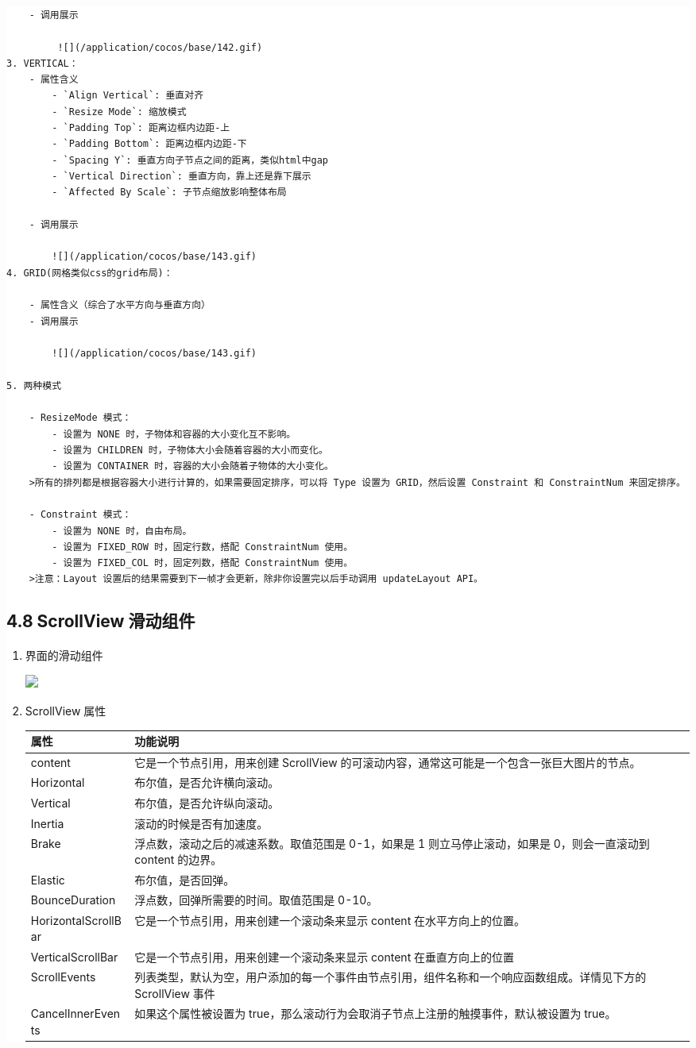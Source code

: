        - 调用展示

             ![](/application/cocos/base/142.gif)
    3. VERTICAL：
        - 属性含义
            - `Align Vertical`: 垂直对齐
            - `Resize Mode`: 缩放模式
            - `Padding Top`: 距离边框内边距-上
            - `Padding Bottom`: 距离边框内边距-下
            - `Spacing Y`: 垂直方向子节点之间的距离，类似html中gap
            - `Vertical Direction`: 垂直方向，靠上还是靠下展示
            - `Affected By Scale`: 子节点缩放影响整体布局

        - 调用展示

            ![](/application/cocos/base/143.gif)
    4. GRID(网格类似css的grid布局)：

        - 属性含义（综合了水平方向与垂直方向）
        - 调用展示

            ![](/application/cocos/base/143.gif)

    5. 两种模式

        - ResizeMode 模式：
            - 设置为 NONE 时，子物体和容器的大小变化互不影响。
            - 设置为 CHILDREN 时，子物体大小会随着容器的大小而变化。
            - 设置为 CONTAINER 时，容器的大小会随着子物体的大小变化。
        >所有的排列都是根据容器大小进行计算的，如果需要固定排序，可以将 Type 设置为 GRID，然后设置 Constraint 和 ConstraintNum 来固定排序。

        - Constraint 模式：
            - 设置为 NONE 时，自由布局。
            - 设置为 FIXED_ROW 时，固定行数，搭配 ConstraintNum 使用。
            - 设置为 FIXED_COL 时，固定列数，搭配 ConstraintNum 使用。
        >注意：Layout 设置后的结果需要到下一帧才会更新，除非你设置完以后手动调用 updateLayout API。

## 4.8 ScrollView 滑动组件

1. 界面的滑动组件

    ![](/application/cocos/base/145.png)

2. ScrollView 属性

    | 属性                  | 功能说明                                                             |
    |---------------------|------------------------------------------------------------------|
    | content             | 它是一个节点引用，用来创建 ScrollView 的可滚动内容，通常这可能是一个包含一张巨大图片的节点。             |
    | Horizontal          | 布尔值，是否允许横向滚动。                                                    |
    | Vertical            | 布尔值，是否允许纵向滚动。                                                    |
    | Inertia             | 滚动的时候是否有加速度。                                                     |
    | Brake               | 浮点数，滚动之后的减速系数。取值范围是 0-1，如果是 1 则立马停止滚动，如果是 0，则会一直滚动到 content 的边界。 |
    | Elastic             | 布尔值，是否回弹。                                                        |
    | BounceDuration      | 浮点数，回弹所需要的时间。取值范围是 0-10。                                         |
    | HorizontalScrollBar | 它是一个节点引用，用来创建一个滚动条来显示 content 在水平方向上的位置。                         |
    | VerticalScrollBar   | 它是一个节点引用，用来创建一个滚动条来显示 content 在垂直方向上的位置                          |
    | ScrollEvents        | 列表类型，默认为空，用户添加的每一个事件由节点引用，组件名称和一个响应函数组成。详情见下方的 ScrollView 事件     |
    | CancelInnerEvents   | 如果这个属性被设置为 true，那么滚动行为会取消子节点上注册的触摸事件，默认被设置为 true。                |
